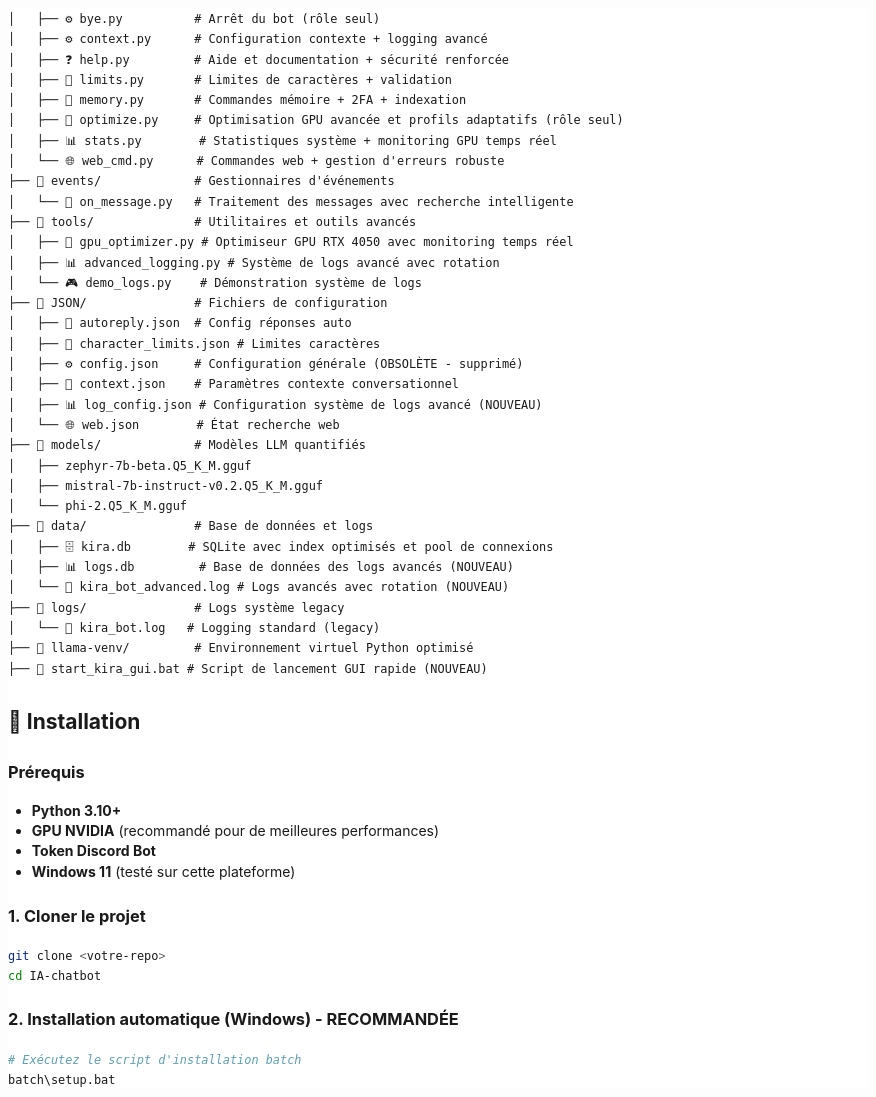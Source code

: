 ```
│   ├── ⚙️ bye.py          # Arrêt du bot (rôle seul)
│   ├── ⚙️ context.py      # Configuration contexte + logging avancé
│   ├── ❓ help.py         # Aide et documentation + sécurité renforcée
│   ├── 📏 limits.py       # Limites de caractères + validation
│   ├── 🧠 memory.py       # Commandes mémoire + 2FA + indexation
│   ├── 🚀 optimize.py     # Optimisation GPU avancée et profils adaptatifs (rôle seul)
│   ├── 📊 stats.py        # Statistiques système + monitoring GPU temps réel
│   └── 🌐 web_cmd.py      # Commandes web + gestion d'erreurs robuste
├── 📁 events/             # Gestionnaires d'événements
│   └── 💬 on_message.py   # Traitement des messages avec recherche intelligente
├── 📁 tools/              # Utilitaires et outils avancés
│   ├── 🚀 gpu_optimizer.py # Optimiseur GPU RTX 4050 avec monitoring temps réel
│   ├── 📊 advanced_logging.py # Système de logs avancé avec rotation
│   └── 🎮 demo_logs.py    # Démonstration système de logs
├── 📁 JSON/               # Fichiers de configuration
│   ├── 🔄 autoreply.json  # Config réponses auto
│   ├── 📏 character_limits.json # Limites caractères
│   ├── ⚙️ config.json     # Configuration générale (OBSOLÈTE - supprimé)
│   ├── 💬 context.json    # Paramètres contexte conversationnel
│   ├── 📊 log_config.json # Configuration système de logs avancé (NOUVEAU)
│   └── 🌐 web.json        # État recherche web
├── 📁 models/             # Modèles LLM quantifiés
│   ├── zephyr-7b-beta.Q5_K_M.gguf
│   ├── mistral-7b-instruct-v0.2.Q5_K_M.gguf
│   └── phi-2.Q5_K_M.gguf
├── 📁 data/               # Base de données et logs
│   ├── 🗄️ kira.db        # SQLite avec index optimisés et pool de connexions
│   ├── 📊 logs.db         # Base de données des logs avancés (NOUVEAU)
│   └── 📄 kira_bot_advanced.log # Logs avancés avec rotation (NOUVEAU)
├── 📁 logs/               # Logs système legacy
│   └── 📄 kira_bot.log   # Logging standard (legacy)
├── 📁 llama-venv/         # Environnement virtuel Python optimisé
├── 🔧 start_kira_gui.bat # Script de lancement GUI rapide (NOUVEAU)
```

## 🚀 Installation

### Prérequis
- **Python 3.10+**
- **GPU NVIDIA** (recommandé pour de meilleures performances)
- **Token Discord Bot**
- **Windows 11** (testé sur cette plateforme)

### 1. Cloner le projet
```bash
git clone <votre-repo>
cd IA-chatbot
```

### 2. Installation automatique (Windows) - RECOMMANDÉE
```bash
# Exécutez le script d'installation batch
batch\setup.bat
```

